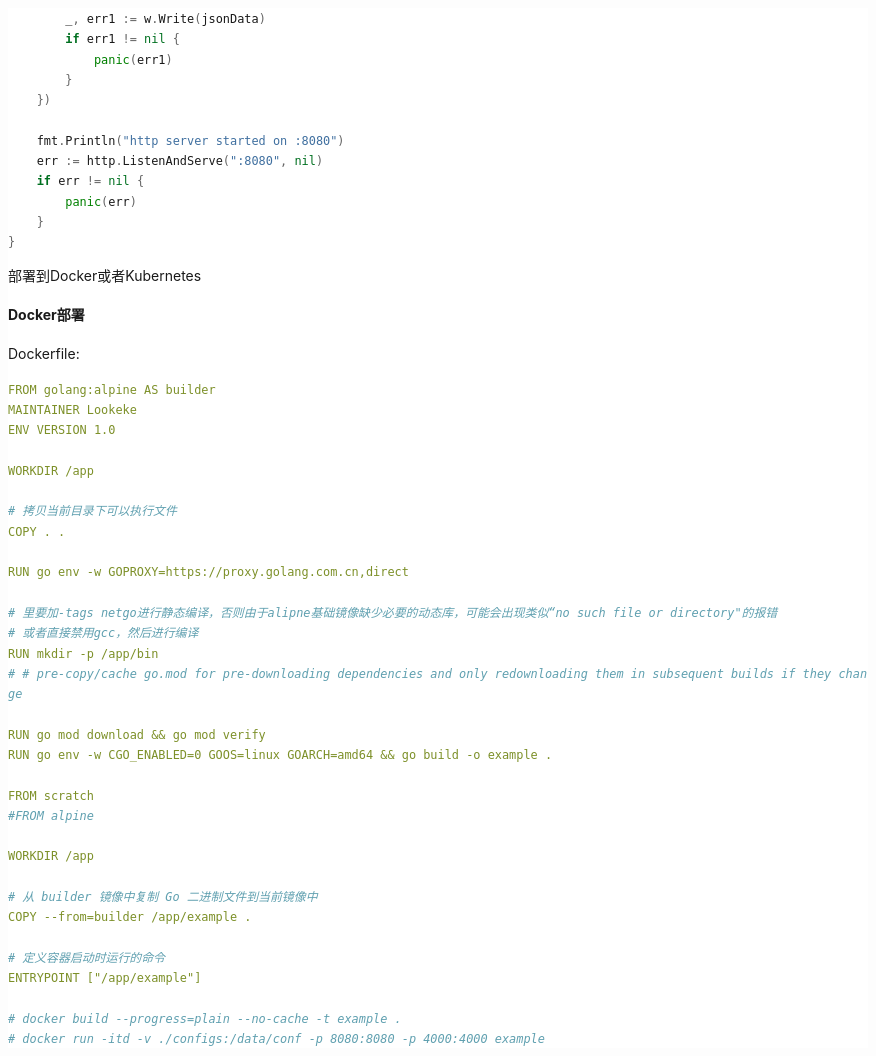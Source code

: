 ```go
		_, err1 := w.Write(jsonData)
		if err1 != nil {
			panic(err1)
		}
	})

	fmt.Println("http server started on :8080")
	err := http.ListenAndServe(":8080", nil)
	if err != nil {
		panic(err)
	}
}

```

部署到Docker或者Kubernetes

#### Docker部署

Dockerfile:

```yml
FROM golang:alpine AS builder
MAINTAINER Lookeke
ENV VERSION 1.0

WORKDIR /app

# 拷贝当前目录下可以执行文件
COPY . .

RUN go env -w GOPROXY=https://proxy.golang.com.cn,direct

# 里要加-tags netgo进行静态编译，否则由于alipne基础镜像缺少必要的动态库，可能会出现类似“no such file or directory"的报错
# 或者直接禁用gcc，然后进行编译
RUN mkdir -p /app/bin
# # pre-copy/cache go.mod for pre-downloading dependencies and only redownloading them in subsequent builds if they change

RUN go mod download && go mod verify
RUN go env -w CGO_ENABLED=0 GOOS=linux GOARCH=amd64 && go build -o example .

FROM scratch
#FROM alpine

WORKDIR /app

# 从 builder 镜像中复制 Go 二进制文件到当前镜像中
COPY --from=builder /app/example .

# 定义容器启动时运行的命令
ENTRYPOINT ["/app/example"]

# docker build --progress=plain --no-cache -t example .
# docker run -itd -v ./configs:/data/conf -p 8080:8080 -p 4000:4000 example
```
